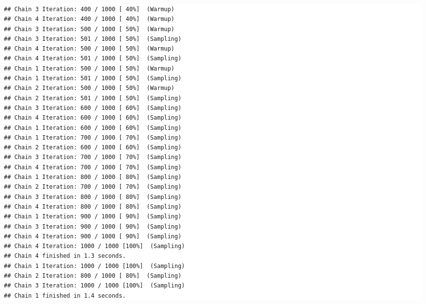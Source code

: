     ## Chain 3 Iteration: 400 / 1000 [ 40%]  (Warmup) 
    ## Chain 4 Iteration: 400 / 1000 [ 40%]  (Warmup) 
    ## Chain 3 Iteration: 500 / 1000 [ 50%]  (Warmup) 
    ## Chain 3 Iteration: 501 / 1000 [ 50%]  (Sampling) 
    ## Chain 4 Iteration: 500 / 1000 [ 50%]  (Warmup) 
    ## Chain 4 Iteration: 501 / 1000 [ 50%]  (Sampling) 
    ## Chain 1 Iteration: 500 / 1000 [ 50%]  (Warmup) 
    ## Chain 1 Iteration: 501 / 1000 [ 50%]  (Sampling) 
    ## Chain 2 Iteration: 500 / 1000 [ 50%]  (Warmup) 
    ## Chain 2 Iteration: 501 / 1000 [ 50%]  (Sampling) 
    ## Chain 3 Iteration: 600 / 1000 [ 60%]  (Sampling) 
    ## Chain 4 Iteration: 600 / 1000 [ 60%]  (Sampling) 
    ## Chain 1 Iteration: 600 / 1000 [ 60%]  (Sampling) 
    ## Chain 1 Iteration: 700 / 1000 [ 70%]  (Sampling) 
    ## Chain 2 Iteration: 600 / 1000 [ 60%]  (Sampling) 
    ## Chain 3 Iteration: 700 / 1000 [ 70%]  (Sampling) 
    ## Chain 4 Iteration: 700 / 1000 [ 70%]  (Sampling) 
    ## Chain 1 Iteration: 800 / 1000 [ 80%]  (Sampling) 
    ## Chain 2 Iteration: 700 / 1000 [ 70%]  (Sampling) 
    ## Chain 3 Iteration: 800 / 1000 [ 80%]  (Sampling) 
    ## Chain 4 Iteration: 800 / 1000 [ 80%]  (Sampling) 
    ## Chain 1 Iteration: 900 / 1000 [ 90%]  (Sampling) 
    ## Chain 3 Iteration: 900 / 1000 [ 90%]  (Sampling) 
    ## Chain 4 Iteration: 900 / 1000 [ 90%]  (Sampling) 
    ## Chain 4 Iteration: 1000 / 1000 [100%]  (Sampling) 
    ## Chain 4 finished in 1.3 seconds.
    ## Chain 1 Iteration: 1000 / 1000 [100%]  (Sampling) 
    ## Chain 2 Iteration: 800 / 1000 [ 80%]  (Sampling) 
    ## Chain 3 Iteration: 1000 / 1000 [100%]  (Sampling) 
    ## Chain 1 finished in 1.4 seconds.
